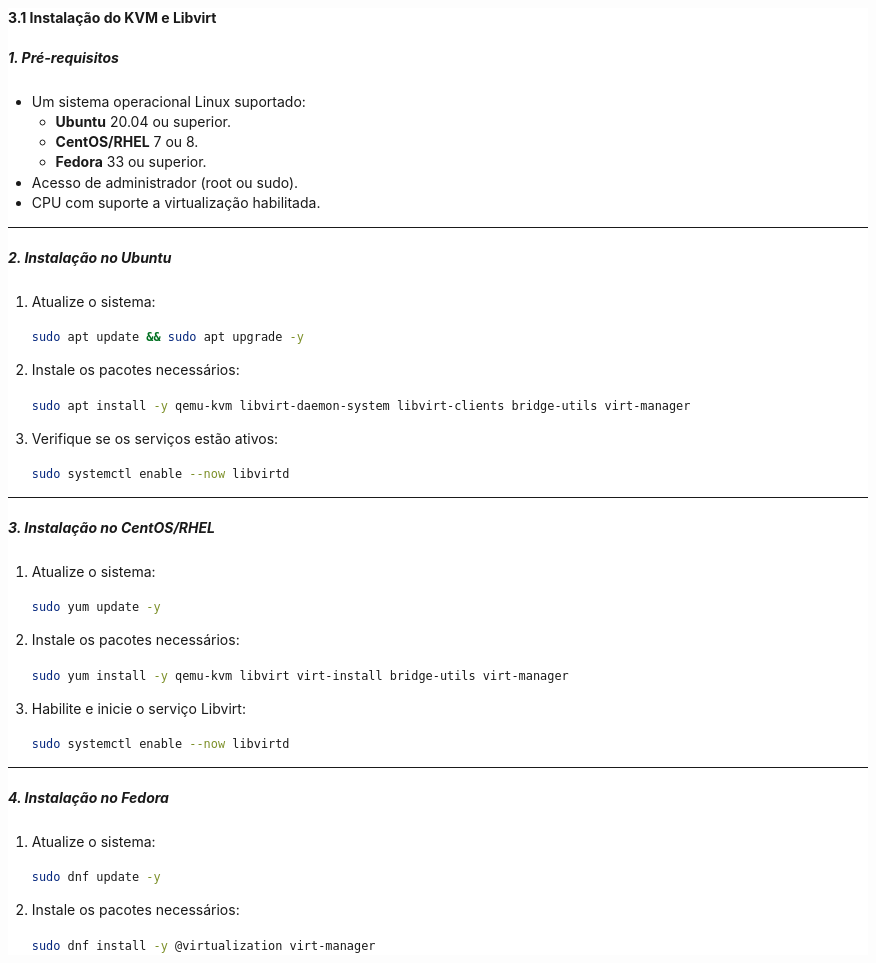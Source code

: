 
#### **3.1 Instalação do KVM e Libvirt**

##### **1. Pré-requisitos**
- Um sistema operacional Linux suportado:
  - **Ubuntu** 20.04 ou superior.
  - **CentOS/RHEL** 7 ou 8.
  - **Fedora** 33 ou superior.
- Acesso de administrador (root ou sudo).
- CPU com suporte a virtualização habilitada.

---

##### **2. Instalação no Ubuntu**
1. Atualize o sistema:
   ```bash
   sudo apt update && sudo apt upgrade -y
   ```

2. Instale os pacotes necessários:
   ```bash
   sudo apt install -y qemu-kvm libvirt-daemon-system libvirt-clients bridge-utils virt-manager
   ```

3. Verifique se os serviços estão ativos:
   ```bash
   sudo systemctl enable --now libvirtd
   ```

---

##### **3. Instalação no CentOS/RHEL**
1. Atualize o sistema:
   ```bash
   sudo yum update -y
   ```

2. Instale os pacotes necessários:
   ```bash
   sudo yum install -y qemu-kvm libvirt virt-install bridge-utils virt-manager
   ```

3. Habilite e inicie o serviço Libvirt:
   ```bash
   sudo systemctl enable --now libvirtd
   ```

---

##### **4. Instalação no Fedora**
1. Atualize o sistema:
   ```bash
   sudo dnf update -y
   ```

2. Instale os pacotes necessários:
   ```bash
   sudo dnf install -y @virtualization virt-manager
   ```
